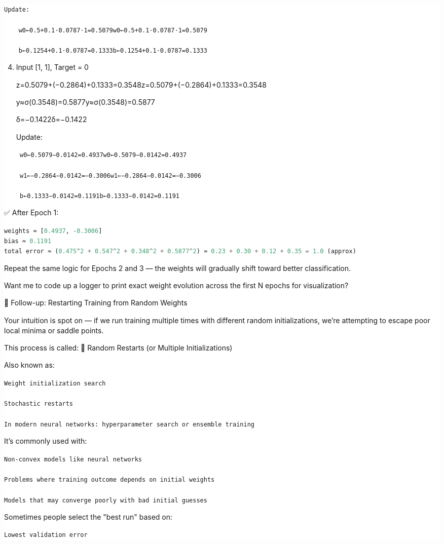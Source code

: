     Update:

        w0←0.5+0.1⋅0.0787⋅1=0.5079w0​←0.5+0.1⋅0.0787⋅1=0.5079

        b←0.1254+0.1⋅0.0787=0.1333b←0.1254+0.1⋅0.0787=0.1333

4. Input [1, 1], Target = 0

    z=0.5079+(−0.2864)+0.1333=0.3548z=0.5079+(−0.2864)+0.1333=0.3548

    y≈σ(0.3548)=0.5877y≈σ(0.3548)=0.5877

    δ=−0.1422δ=−0.1422

    Update:

        w0←0.5079−0.0142=0.4937w0​←0.5079−0.0142=0.4937

        w1←−0.2864−0.0142=−0.3006w1​←−0.2864−0.0142=−0.3006

        b←0.1333−0.0142=0.1191b←0.1333−0.0142=0.1191

✅ After Epoch 1:

```python
weights ≈ [0.4937, -0.3006]
bias ≈ 0.1191
total error ≈ (0.475^2 + 0.547^2 + 0.348^2 + 0.5877^2) ≈ 0.23 + 0.30 + 0.12 + 0.35 = 1.0 (approx)
```

Repeat the same logic for Epochs 2 and 3 — the weights will gradually shift toward better classification.

Want me to code up a logger to print exact weight evolution across the first N epochs for visualization?

🔁 Follow-up: Restarting Training from Random Weights

Your intuition is spot on — if we run training multiple times with different random initializations, we’re attempting to escape poor local minima or saddle points.

This process is called:
🔹 Random Restarts (or Multiple Initializations)

Also known as:

    Weight initialization search

    Stochastic restarts

    In modern neural networks: hyperparameter search or ensemble training

It’s commonly used with:

    Non-convex models like neural networks

    Problems where training outcome depends on initial weights

    Models that may converge poorly with bad initial guesses

Sometimes people select the "best run" based on:

    Lowest validation error

